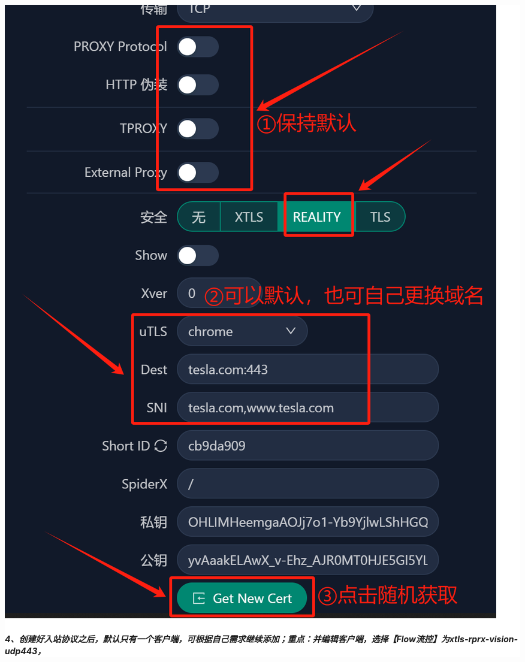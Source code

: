 ![24](./media/24.png)
##### 4、创建好入站协议之后，默认只有一个客户端，可根据自己需求继续添加；重点：并编辑客户端，选择【Flow流控】为xtls-rprx-vision-udp443，